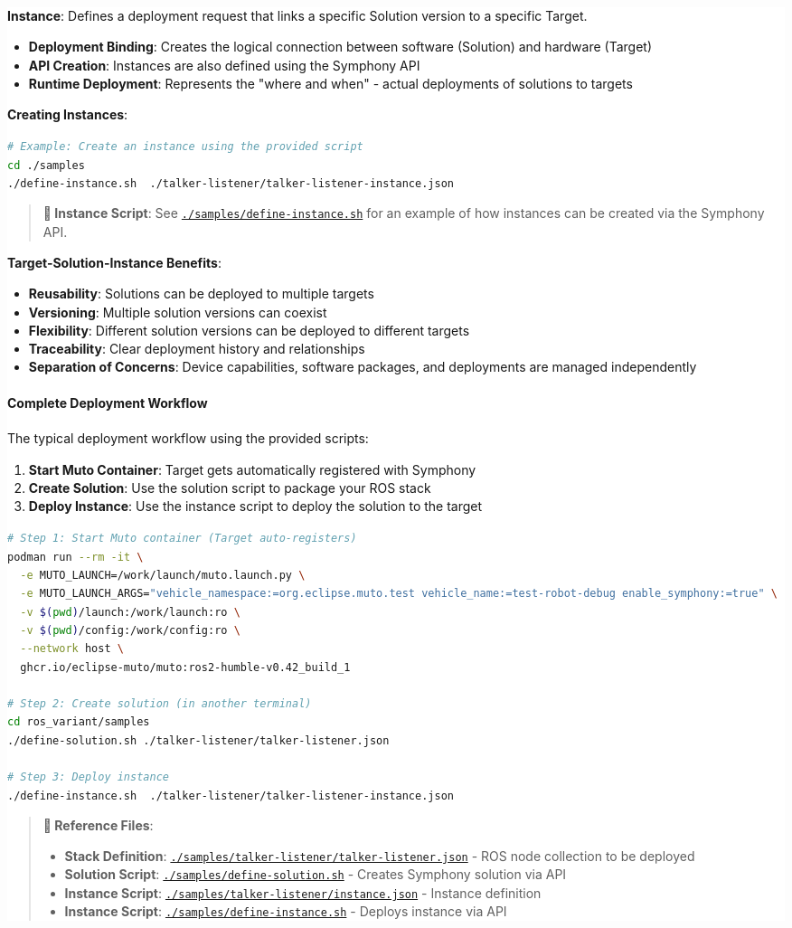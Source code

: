 **Instance**: Defines a deployment request that links a specific Solution version to a specific Target.

- **Deployment Binding**: Creates the logical connection between software (Solution) and hardware (Target)  
- **API Creation**: Instances are also defined using the Symphony API
- **Runtime Deployment**: Represents the "where and when" - actual deployments of solutions to targets

**Creating Instances**:
```bash
# Example: Create an instance using the provided script  
cd ./samples
./define-instance.sh  ./talker-listener/talker-listener-instance.json
```

> **📝 Instance Script**: See [`./samples/define-instance.sh`](./samples/define-instance.sh) for an example of how instances can be created via the Symphony API.

**Target-Solution-Instance Benefits**:
- **Reusability**: Solutions can be deployed to multiple targets
- **Versioning**: Multiple solution versions can coexist  
- **Flexibility**: Different solution versions can be deployed to different targets
- **Traceability**: Clear deployment history and relationships
- **Separation of Concerns**: Device capabilities, software packages, and deployments are managed independently

#### Complete Deployment Workflow

The typical deployment workflow using the provided scripts:

1. **Start Muto Container**: Target gets automatically registered with Symphony
2. **Create Solution**: Use the solution script to package your ROS stack
3. **Deploy Instance**: Use the instance script to deploy the solution to the target

```bash
# Step 1: Start Muto container (Target auto-registers)
podman run --rm -it \
  -e MUTO_LAUNCH=/work/launch/muto.launch.py \
  -e MUTO_LAUNCH_ARGS="vehicle_namespace:=org.eclipse.muto.test vehicle_name:=test-robot-debug enable_symphony:=true" \
  -v $(pwd)/launch:/work/launch:ro \
  -v $(pwd)/config:/work/config:ro \
  --network host \
  ghcr.io/eclipse-muto/muto:ros2-humble-v0.42_build_1

# Step 2: Create solution (in another terminal)
cd ros_variant/samples
./define-solution.sh ./talker-listener/talker-listener.json

# Step 3: Deploy instance  
./define-instance.sh  ./talker-listener/talker-listener-instance.json
```

> **📁 Reference Files**: 
> - **Stack Definition**: [`./samples/talker-listener/talker-listener.json`](.././samples/talker-listener.json) - ROS node collection to be deployed
> - **Solution Script**: [`./samples/define-solution.sh`](.././samples/define-solution.sh) - Creates Symphony solution via API
> - **Instance Script**: [`./samples/talker-listener/instance.json`](.././samples/instance.json) - Instance definition
> - **Instance Script**: [`./samples/define-instance.sh`](.././samples/define-instance.sh) - Deploys instance via API
